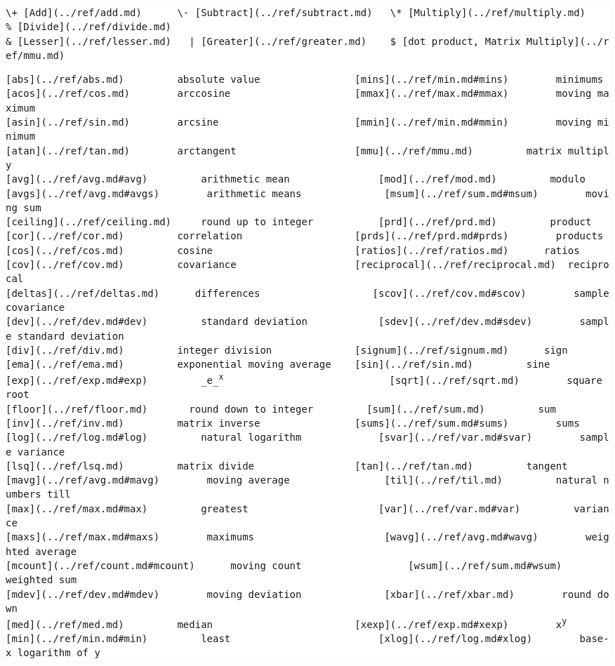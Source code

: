 <pre markdown="1" class="language-txt">
\+ [Add](../ref/add.md)      \- [Subtract](../ref/subtract.md)   \* [Multiply](../ref/multiply.md)    % [Divide](../ref/divide.md)
& [Lesser](../ref/lesser.md)   | [Greater](../ref/greater.md)    $ [dot product, Matrix Multiply](../ref/mmu.md)
</pre>
<pre markdown="1" class="language-txt">
[abs](../ref/abs.md)         absolute value                [mins](../ref/min.md#mins)        minimums
[acos](../ref/cos.md)        arccosine                     [mmax](../ref/max.md#mmax)        moving maximum
[asin](../ref/sin.md)        arcsine                       [mmin](../ref/min.md#mmin)        moving minimum
[atan](../ref/tan.md)        arctangent                    [mmu](../ref/mmu.md)         matrix multiply
[avg](../ref/avg.md#avg)         arithmetic mean               [mod](../ref/mod.md)         modulo
[avgs](../ref/avg.md#avgs)        arithmetic means              [msum](../ref/sum.md#msum)        moving sum
[ceiling](../ref/ceiling.md)     round up to integer           [prd](../ref/prd.md)         product
[cor](../ref/cor.md)         correlation                   [prds](../ref/prd.md#prds)        products
[cos](../ref/cos.md)         cosine                        [ratios](../ref/ratios.md)      ratios
[cov](../ref/cov.md)         covariance                    [reciprocal](../ref/reciprocal.md)  reciprocal
[deltas](../ref/deltas.md)      differences                   [scov](../ref/cov.md#scov)        sample covariance
[dev](../ref/dev.md#dev)         standard deviation            [sdev](../ref/dev.md#sdev)        sample standard deviation
[div](../ref/div.md)         integer division              [signum](../ref/signum.md)      sign
[ema](../ref/ema.md)         exponential moving average    [sin](../ref/sin.md)         sine
[exp](../ref/exp.md#exp)         _e_<sup>x</sup>                            [sqrt](../ref/sqrt.md)        square root
[floor](../ref/floor.md)       round down to integer         [sum](../ref/sum.md)         sum
[inv](../ref/inv.md)         matrix inverse                [sums](../ref/sum.md#sums)        sums
[log](../ref/log.md#log)         natural logarithm             [svar](../ref/var.md#svar)        sample variance
[lsq](../ref/lsq.md)         matrix divide                 [tan](../ref/tan.md)         tangent
[mavg](../ref/avg.md#mavg)        moving average                [til](../ref/til.md)         natural numbers till
[max](../ref/max.md#max)         greatest                      [var](../ref/var.md#var)         variance
[maxs](../ref/max.md#maxs)        maximums                      [wavg](../ref/avg.md#wavg)        weighted average
[mcount](../ref/count.md#mcount)      moving count                  [wsum](../ref/sum.md#wsum)        weighted sum
[mdev](../ref/dev.md#mdev)        moving deviation              [xbar](../ref/xbar.md)        round down
[med](../ref/med.md)         median                        [xexp](../ref/exp.md#xexp)        x<sup>y</sup>
[min](../ref/min.md#min)         least                         [xlog](../ref/log.md#xlog)        base-x logarithm of y
</pre>
